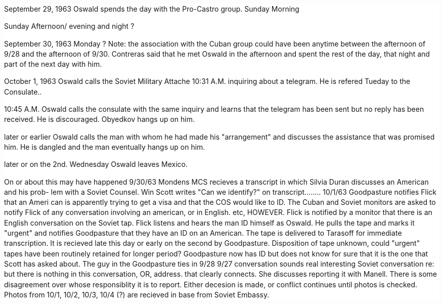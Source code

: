September 29, 1963 Oswald spends the day with the Pro-Castro group.
Sunday Morning

Sunday Afternoon/
evening and night ?

September 30, 1963
Monday ? Note: the association with the Cuban group
could have been anytime between the afternoon
of 9/28 and the afternoon of 9/30. Contreras
said that he met Oswald in the afternoon and
spent the rest of the day, that night and part
of the next day with him.

October 1, 1963 Oswald calls the Soviet Military Attache
10:31 A.M. inquiring about a telegram. He is refered
Tueday to the Consulate..

10:45 A.M. Oswald calls the consulate with the same inquiry
and learns that the telegram has been sent but
no reply has been received. He is discouraged.
Obyedkov hangs up on him.

later or earlier Oswald calls the man with whom he had made his
"arrangement" and discusses the assistance that
was promised him. He is dangled and the man
eventually hangs up on him.

later or on the 2nd.
Wednesday Oswald leaves Mexico.

On or about this may have happened
9/30/63
Mondens MCS recieves a transcript in which Silvia
Duran discusses an American and his prob-
lem with a Soviet Counsel. Win Scott
writes "Can we identify?" on transcript........
10/1/63 Goodpasture notifies Flick that an Ameri
can is apparently trying to get a visa
and that the COS would like to ID. The
Cuban and Soviet monitors are asked to
notify Flick of any conversation involving
an american, or in English. etc, HOWEVER.
Flick is notified by a monitor that there
is an English conversation on the Soviet
tap. Flick listens and hears the man
ID himself as Oswald. He pulls the tape
and marks it "urgent" and notifies
Goodpasture that they have an ID on
an American. The tape is delivered to
Tarasoff for immediate transcription.
It is recieved late this day or early on
the second by Goodpasture. Disposition
of tape unknown, could "urgent" tapes
have been routinely retained for longer
period? Goodpasture now has ID but does
not know for sure that it is the one that
Scott has asked about. The guy in the
Goodpasture ties in 9/28 9/27 conversation sounds real interesting
Soviet conversation re: but there is nothing in this conversation, OR,
address. that clearly connects. She discusses
reporting it with Manell. There is some
disagreement over whose responsiblity it
is to report. Either decesion is made, or
conflict continues until photos is checked.
Photos from 10/1, 10/2, 10/3, 10/4 (?)
are recieved in base from Soviet Embassy.